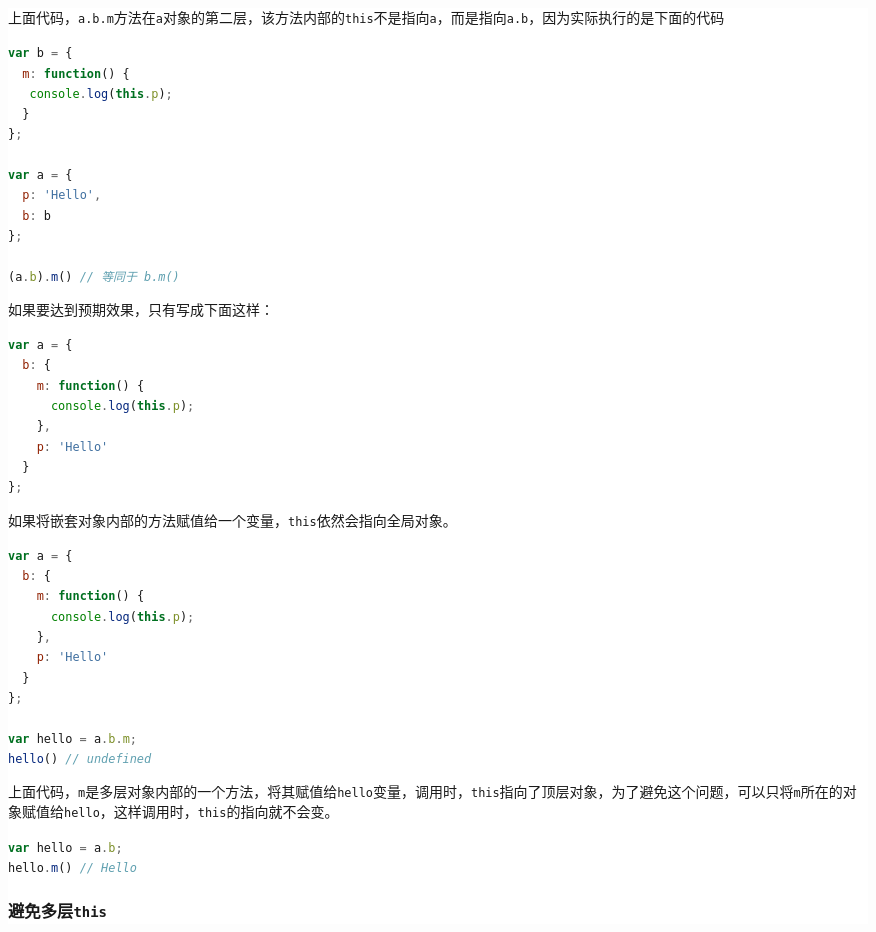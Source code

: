 上面代码，`a.b.m`方法在`a`对象的第二层，该方法内部的`this`不是指向`a`，而是指向`a.b`，因为实际执行的是下面的代码

```javascript
var b = {
  m: function() {
   console.log(this.p);
  }
};

var a = {
  p: 'Hello',
  b: b
};

(a.b).m() // 等同于 b.m()
```

如果要达到预期效果，只有写成下面这样：

```javascript
var a = {
  b: {
    m: function() {
      console.log(this.p);
    },
    p: 'Hello'
  }
};
```

如果将嵌套对象内部的方法赋值给一个变量，`this`依然会指向全局对象。

```javascript
var a = {
  b: {
    m: function() {
      console.log(this.p);
    },
    p: 'Hello'
  }
};

var hello = a.b.m;
hello() // undefined
```

上面代码，`m`是多层对象内部的一个方法，将其赋值给`hello`变量，调用时，`this`指向了顶层对象，为了避免这个问题，可以只将`m`所在的对象赋值给`hello`，这样调用时，`this`的指向就不会变。

```javascript
var hello = a.b;
hello.m() // Hello
```

### 避免多层`this`
